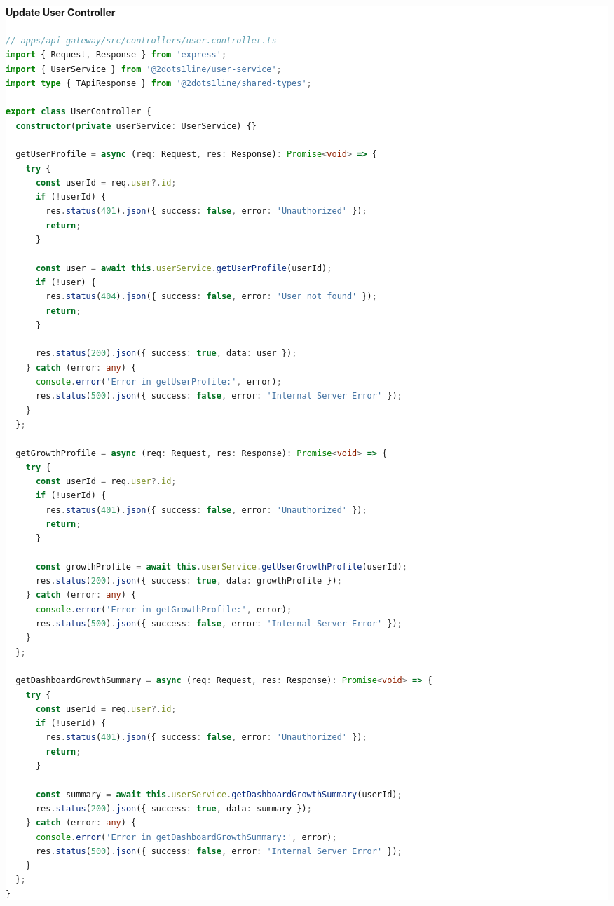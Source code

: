 #### **Update User Controller**
```typescript
// apps/api-gateway/src/controllers/user.controller.ts
import { Request, Response } from 'express';
import { UserService } from '@2dots1line/user-service';
import type { TApiResponse } from '@2dots1line/shared-types';

export class UserController {
  constructor(private userService: UserService) {}

  getUserProfile = async (req: Request, res: Response): Promise<void> => {
    try {
      const userId = req.user?.id;
      if (!userId) {
        res.status(401).json({ success: false, error: 'Unauthorized' });
        return;
      }
      
      const user = await this.userService.getUserProfile(userId);
      if (!user) {
        res.status(404).json({ success: false, error: 'User not found' });
        return;
      }

      res.status(200).json({ success: true, data: user });
    } catch (error: any) {
      console.error('Error in getUserProfile:', error);
      res.status(500).json({ success: false, error: 'Internal Server Error' });
    }
  };

  getGrowthProfile = async (req: Request, res: Response): Promise<void> => {
    try {
      const userId = req.user?.id;
      if (!userId) {
        res.status(401).json({ success: false, error: 'Unauthorized' });
        return;
      }

      const growthProfile = await this.userService.getUserGrowthProfile(userId);
      res.status(200).json({ success: true, data: growthProfile });
    } catch (error: any) {
      console.error('Error in getGrowthProfile:', error);
      res.status(500).json({ success: false, error: 'Internal Server Error' });
    }
  };

  getDashboardGrowthSummary = async (req: Request, res: Response): Promise<void> => {
    try {
      const userId = req.user?.id;
      if (!userId) {
        res.status(401).json({ success: false, error: 'Unauthorized' });
        return;
      }

      const summary = await this.userService.getDashboardGrowthSummary(userId);
      res.status(200).json({ success: true, data: summary });
    } catch (error: any) {
      console.error('Error in getDashboardGrowthSummary:', error);
      res.status(500).json({ success: false, error: 'Internal Server Error' });
    }
  };
}
```